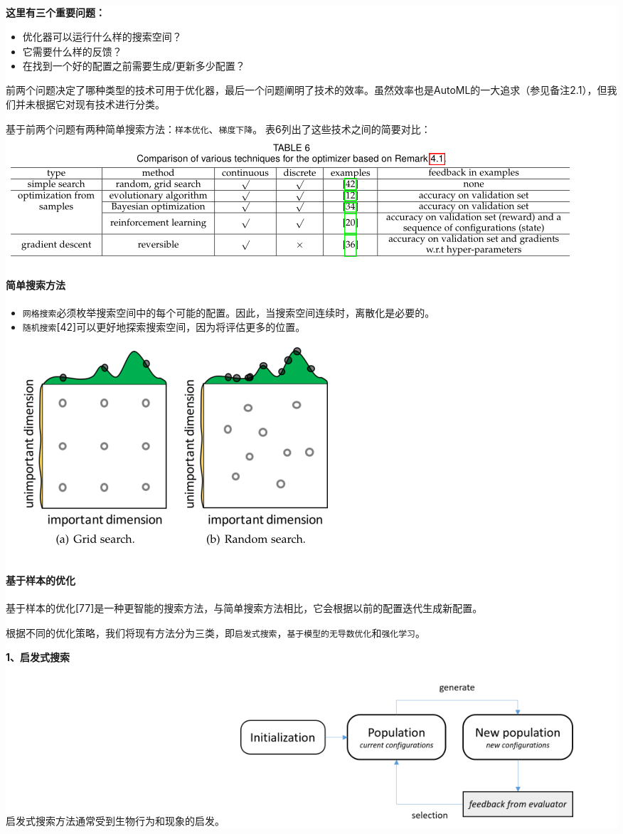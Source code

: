 **这里有三个重要问题：**
- 优化器可以运行什么样的搜索空间？
- 它需要什么样的反馈？
- 在找到一个好的配置之前需要生成/更新多少配置？

前两个问题决定了哪种类型的技术可用于优化器，最后一个问题阐明了技术的效率。虽然效率也是AutoML的一大追求（参见备注2.1），但我们并未根据它对现有技术进行分类。

基于前两个问题有两种简单搜索方法：`样本优化`、`梯度下降`。 表6列出了这些技术之间的简要对比：
![](/img/post/20181207/11.png)

#### 简单搜索方法

- `网格搜索`必须枚举搜索空间中的每个可能的配置。因此，当搜索空间连续时，离散化是必要的。 
- `随机搜索`[42]可以更好地探索搜索空间，因为将评估更多的位置。

![](/img/post/20181207/12.png)

#### 基于样本的优化

基于样本的优化[77]是一种更智能的搜索方法，与简单搜索方法相比，它会根据以前的配置迭代生成新配置。 

根据不同的优化策略，我们将现有方法分为三类，即`启发式搜索`，`基于模型的无导数优化`和`强化学习`。

**1、启发式搜索**

启发式搜索方法通常受到生物行为和现象的启发。
![](/img/post/20181207/13.png)
